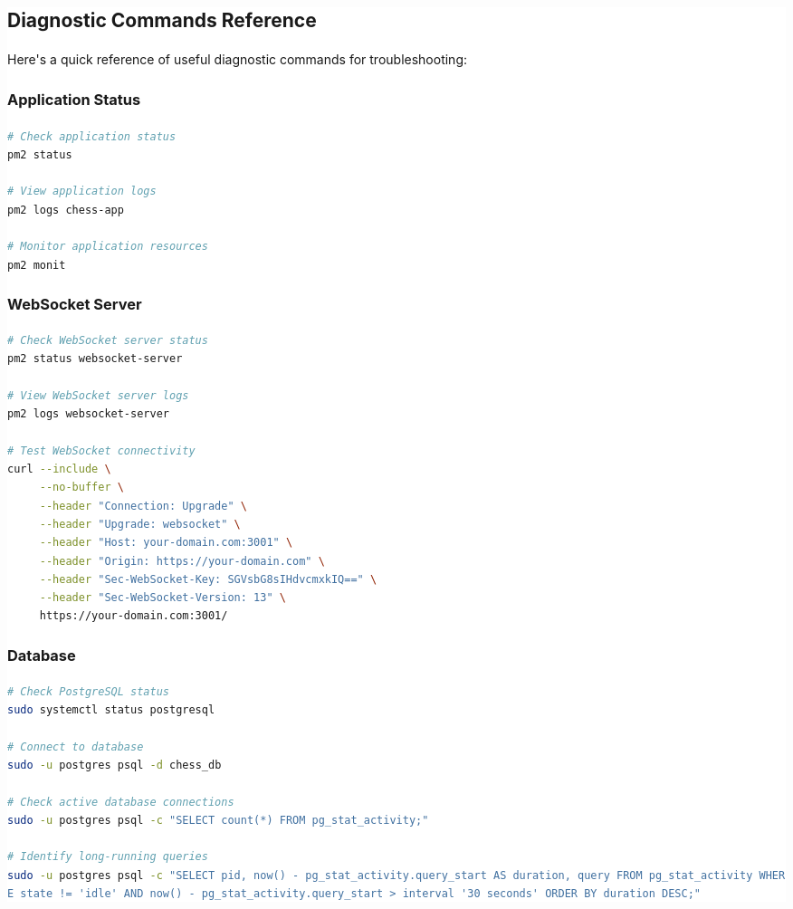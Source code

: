 ## Diagnostic Commands Reference

Here's a quick reference of useful diagnostic commands for troubleshooting:

### Application Status

```bash
# Check application status
pm2 status

# View application logs
pm2 logs chess-app

# Monitor application resources
pm2 monit
```

### WebSocket Server

```bash
# Check WebSocket server status
pm2 status websocket-server

# View WebSocket server logs
pm2 logs websocket-server

# Test WebSocket connectivity
curl --include \
     --no-buffer \
     --header "Connection: Upgrade" \
     --header "Upgrade: websocket" \
     --header "Host: your-domain.com:3001" \
     --header "Origin: https://your-domain.com" \
     --header "Sec-WebSocket-Key: SGVsbG8sIHdvcmxkIQ==" \
     --header "Sec-WebSocket-Version: 13" \
     https://your-domain.com:3001/
```

### Database

```bash
# Check PostgreSQL status
sudo systemctl status postgresql

# Connect to database
sudo -u postgres psql -d chess_db

# Check active database connections
sudo -u postgres psql -c "SELECT count(*) FROM pg_stat_activity;"

# Identify long-running queries
sudo -u postgres psql -c "SELECT pid, now() - pg_stat_activity.query_start AS duration, query FROM pg_stat_activity WHERE state != 'idle' AND now() - pg_stat_activity.query_start > interval '30 seconds' ORDER BY duration DESC;"
```
